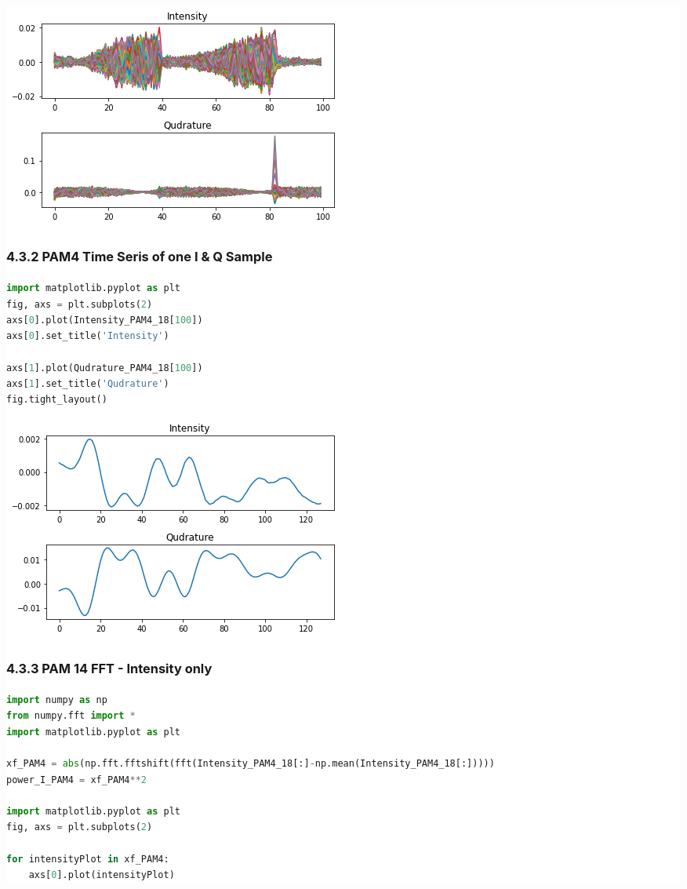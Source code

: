 
![png](2020-12-31-AI-For-Signal-Processing_files/2020-12-31-AI-For-Signal-Processing_167_0.png)


### 4.3.2 PAM4 Time Seris of  one I & Q Sample


```python
import matplotlib.pyplot as plt
fig, axs = plt.subplots(2)
axs[0].plot(Intensity_PAM4_18[100])
axs[0].set_title('Intensity')

axs[1].plot(Qudrature_PAM4_18[100])
axs[1].set_title('Qudrature')
fig.tight_layout()
```


![png](2020-12-31-AI-For-Signal-Processing_files/2020-12-31-AI-For-Signal-Processing_169_0.png)


### 4.3.3 PAM 14 FFT - Intensity only


```python
import numpy as np
from numpy.fft import *
import matplotlib.pyplot as plt

xf_PAM4 = abs(np.fft.fftshift(fft(Intensity_PAM4_18[:]-np.mean(Intensity_PAM4_18[:]))))
power_I_PAM4 = xf_PAM4**2 

import matplotlib.pyplot as plt
fig, axs = plt.subplots(2)

for intensityPlot in xf_PAM4:
    axs[0].plot(intensityPlot)
```